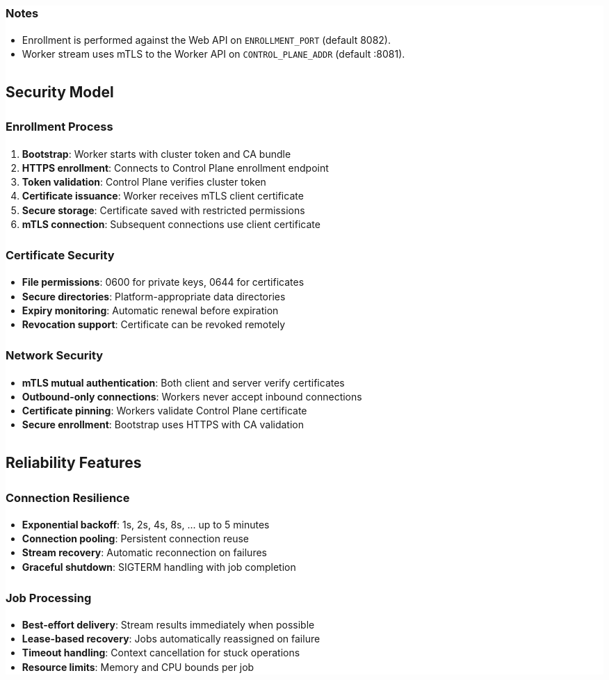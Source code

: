 ### Notes
- Enrollment is performed against the Web API on `ENROLLMENT_PORT` (default 8082).
- Worker stream uses mTLS to the Worker API on `CONTROL_PLANE_ADDR` (default :8081).

## Security Model

### Enrollment Process
1. **Bootstrap**: Worker starts with cluster token and CA bundle
2. **HTTPS enrollment**: Connects to Control Plane enrollment endpoint
3. **Token validation**: Control Plane verifies cluster token
4. **Certificate issuance**: Worker receives mTLS client certificate
5. **Secure storage**: Certificate saved with restricted permissions
6. **mTLS connection**: Subsequent connections use client certificate

### Certificate Security
- **File permissions**: 0600 for private keys, 0644 for certificates
- **Secure directories**: Platform-appropriate data directories
- **Expiry monitoring**: Automatic renewal before expiration
- **Revocation support**: Certificate can be revoked remotely

### Network Security
- **mTLS mutual authentication**: Both client and server verify certificates
- **Outbound-only connections**: Workers never accept inbound connections
- **Certificate pinning**: Workers validate Control Plane certificate
- **Secure enrollment**: Bootstrap uses HTTPS with CA validation

## Reliability Features

### Connection Resilience
- **Exponential backoff**: 1s, 2s, 4s, 8s, ... up to 5 minutes
- **Connection pooling**: Persistent connection reuse
- **Stream recovery**: Automatic reconnection on failures
- **Graceful shutdown**: SIGTERM handling with job completion

### Job Processing
- **Best-effort delivery**: Stream results immediately when possible
- **Lease-based recovery**: Jobs automatically reassigned on failure
- **Timeout handling**: Context cancellation for stuck operations
- **Resource limits**: Memory and CPU bounds per job